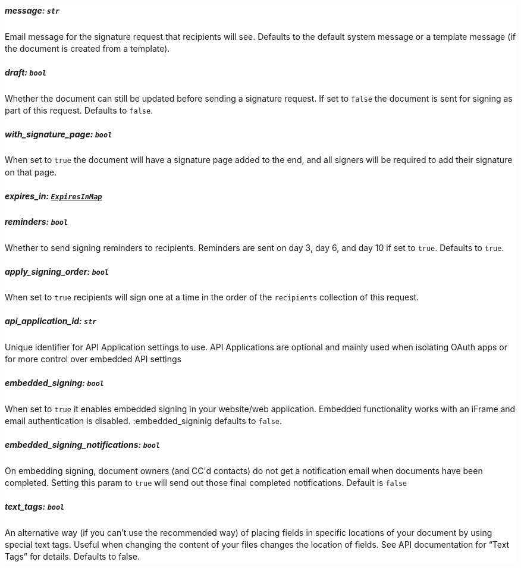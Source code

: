 ##### message: `str`<a id="message-str"></a>

Email message for the signature request that recipients will see. Defaults to the default system message or a template message (if the document is created from a template).

##### draft: `bool`<a id="draft-bool"></a>

Whether the document can still be updated before sending a signature request. If set to `false` the document is sent for signing as part of this request. Defaults to `false`.

##### with_signature_page: `bool`<a id="with_signature_page-bool"></a>

When set to `true` the document will have a signature page added to the end, and all signers will be required to add their signature on that page.

##### expires_in: [`ExpiresInMap`](./sign_well_python_sdk/type/expires_in_map.py)<a id="expires_in-expiresinmapsign_well_python_sdktypeexpires_in_mappy"></a>

##### reminders: `bool`<a id="reminders-bool"></a>

Whether to send signing reminders to recipients. Reminders are sent on day 3, day 6, and day 10 if set to `true`. Defaults to `true`.

##### apply_signing_order: `bool`<a id="apply_signing_order-bool"></a>

When set to `true` recipients will sign one at a time in the order of the `recipients` collection of this request.

##### api_application_id: `str`<a id="api_application_id-str"></a>

Unique identifier for API Application settings to use. API Applications are optional and mainly used when isolating OAuth apps or for more control over embedded API settings

##### embedded_signing: `bool`<a id="embedded_signing-bool"></a>

When set to `true` it enables embedded signing in your website/web application. Embedded functionality works with an iFrame and email authentication is disabled. :embedded_signinig defaults to `false`.

##### embedded_signing_notifications: `bool`<a id="embedded_signing_notifications-bool"></a>

On embedding signing, document owners (and CC'd contacts) do not get a notification email when documents have been completed. Setting this param to `true` will send out those final completed notifications. Default is `false`

##### text_tags: `bool`<a id="text_tags-bool"></a>

An alternative way (if you can’t use the recommended way) of placing fields in specific locations of your document by using special text tags. Useful when changing the content of your files changes the location of fields. See API documentation for “Text Tags” for details. Defaults to false.
